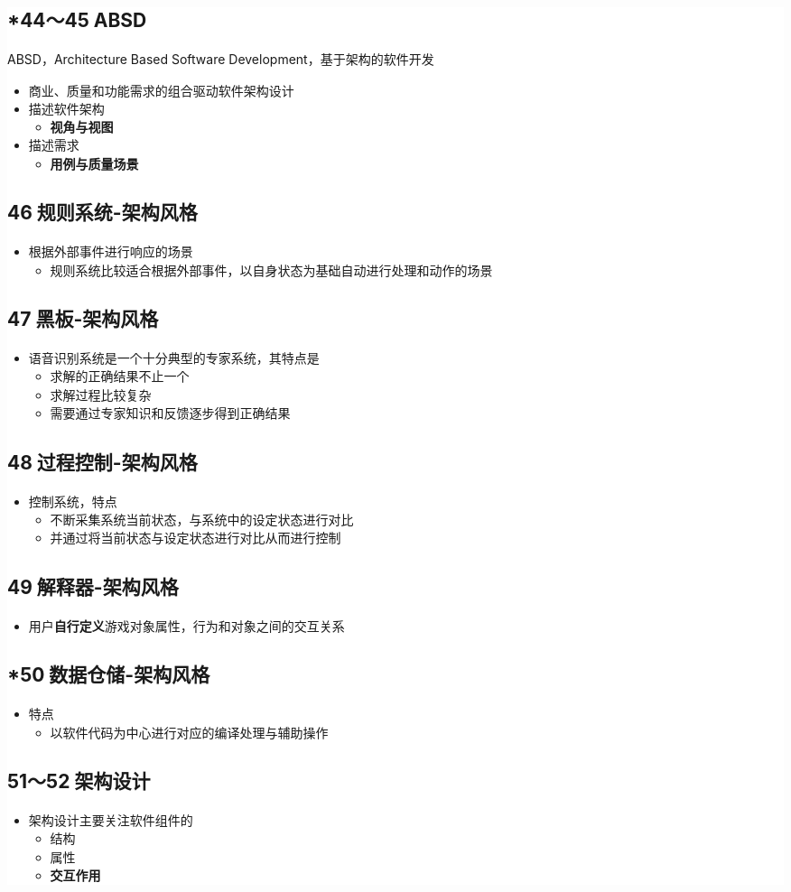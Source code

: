 

## *44～45 ABSD

ABSD，Architecture Based Software Development，基于架构的软件开发

- 商业、质量和功能需求的组合驱动软件架构设计
- 描述软件架构
  - **视角与视图**
- 描述需求
  - **用例与质量场景**



## 46 规则系统-架构风格

- 根据外部事件进行响应的场景
  - 规则系统比较适合根据外部事件，以自身状态为基础自动进行处理和动作的场景



## 47 黑板-架构风格

- 语音识别系统是一个十分典型的专家系统，其特点是
  - 求解的正确结果不止一个
  - 求解过程比较复杂
  - 需要通过专家知识和反馈逐步得到正确结果



## 48 过程控制-架构风格

- 控制系统，特点
  - 不断采集系统当前状态，与系统中的设定状态进行对比
  - 并通过将当前状态与设定状态进行对比从而进行控制



## 49 解释器-架构风格

- 用户**自行定义**游戏对象属性，行为和对象之间的交互关系



## *50 数据仓储-架构风格

- 特点
  - 以软件代码为中心进行对应的编译处理与辅助操作



## 51～52 架构设计

- 架构设计主要关注软件组件的
  - 结构
  - 属性
  - **交互作用**
